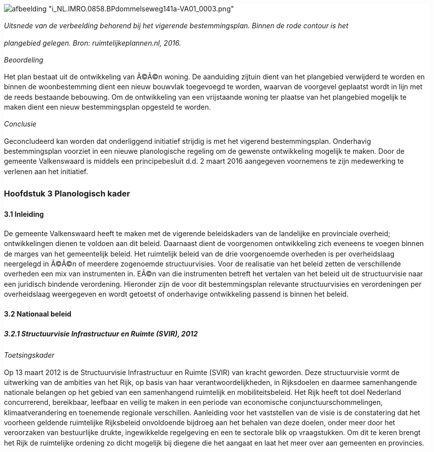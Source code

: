 ![afbeelding "i_NL.IMRO.0858.BPdommelseweg141a-VA01_0003.png"](i_NL.IMRO.0858.BPdommelseweg141a-VA01_0003.png)

*Uitsnede van de verbeelding behorend bij het vigerende bestemmingsplan. Binnen de rode contour is het*

*plangebied gelegen. Bron: ruimtelijkeplannen.nl, 2016\.*

*Beoordeling*

Het plan bestaat uit de ontwikkeling van Ã©Ã©n woning. De aanduiding zijtuin dient van het plangebied verwijderd te worden en binnen de woonbestemming dient een nieuw bouwvlak toegevoegd te worden, waarvan de voorgevel geplaatst wordt in lijn met de reeds bestaande bebouwing. Om de ontwikkeling van een vrijstaande woning ter plaatse van het plangebied mogelijk te maken dient een nieuw bestemmingsplan opgesteld te worden.

*Conclusie*

Geconcludeerd kan worden dat onderliggend initiatief strijdig is met het vigerend bestemmingsplan. Onderhavig bestemmingsplan voorziet in een nieuwe planologische regeling om de gewenste ontwikkeling mogelijk te maken. Door de gemeente Valkenswaard is middels een principebesluit d.d. 2 maart 2016 aangegeven voornemens te zijn medewerking te verlenen aan het initiatief.

### Hoofdstuk 3 Planologisch kader

#### 3\.1 Inleiding

De gemeente Valkenswaard heeft te maken met de vigerende beleidskaders van de landelijke en provinciale overheid; ontwikkelingen dienen te voldoen aan dit beleid. Daarnaast dient de voorgenomen ontwikkeling zich eveneens te voegen binnen de marges van het gemeentelijk beleid. Het ruimtelijk beleid van de drie voorgenoemde overheden is per overheidslaag neergelegd in Ã©Ã©n of meerdere zogenoemde structuurvisies. Voor de realisatie van het beleid zetten de verschillende overheden een mix van instrumenten in. EÃ©n van die instrumenten betreft het vertalen van het beleid uit de structuurvisie naar een juridisch bindende verordening. Hieronder zijn de voor dit bestemmingsplan relevante structuurvisies en verordeningen per overheidslaag weergegeven en wordt getoetst of onderhavige ontwikkeling passend is binnen het beleid.

#### 3\.2 Nationaal beleid

##### 3\.2\.1 Structuurvisie Infrastructuur en Ruimte (SVIR), 2012

*Toetsingskader*

Op 13 maart 2012 is de Structuurvisie Infrastructuur en Ruimte (SVIR) van kracht geworden. Deze structuurvisie vormt de uitwerking van de ambities van het Rijk, op basis van haar verantwoordelijkheden, in Rijksdoelen en daarmee samenhangende nationale belangen op het gebied van een samenhangend ruimtelijk en mobiliteitsbeleid. Het Rijk heeft tot doel Nederland concurrerend, bereikbaar, leefbaar en veilig te maken in een periode van economische conjunctuurschommelingen, klimaatverandering en toenemende regionale verschillen. Aanleiding voor het vaststellen van de visie is de constatering dat het voorheen geldende ruimtelijke Rijksbeleid onvoldoende bijdroeg aan het behalen van deze doelen, onder meer door het veroorzaken van bestuurlijke drukte, ingewikkelde regelgeving en een te sectorale blik op vraagstukken. Om dit te keren brengt het Rijk de ruimtelijke ordening zo dicht mogelijk bij diegene die het aangaat en laat het meer over aan gemeenten en provincies.
